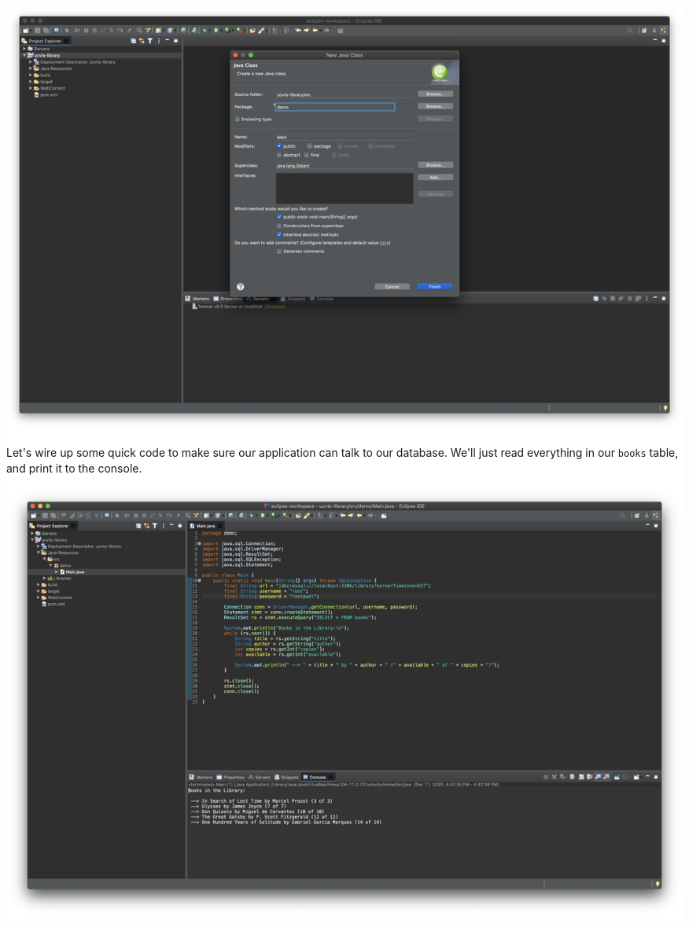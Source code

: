 ![New Class](.gitbook/assets/new-class.png)

Let's wire up some quick code to make sure our application can talk to our database. We'll just read everything in our `books` table, and print it to the console.

![Demonstrate Connectivity](.gitbook/assets/test-connection.png)
